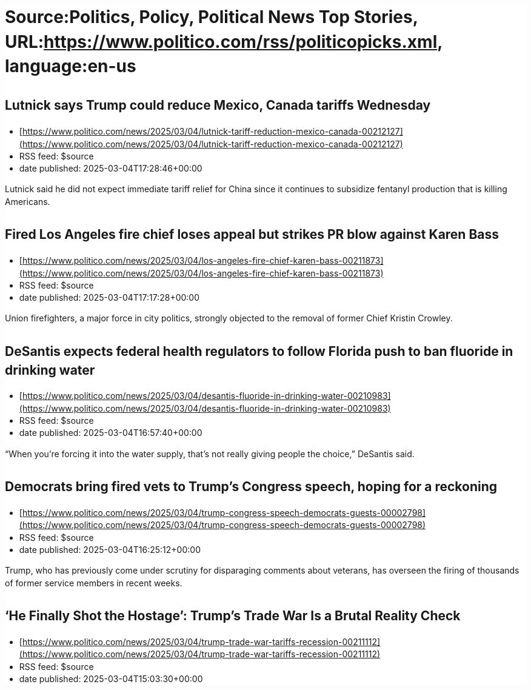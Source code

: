 # Source:Politics, Policy, Political News Top Stories, URL:https://www.politico.com/rss/politicopicks.xml, language:en-us

## Lutnick says Trump could reduce Mexico, Canada tariffs Wednesday
 - [https://www.politico.com/news/2025/03/04/lutnick-tariff-reduction-mexico-canada-00212127](https://www.politico.com/news/2025/03/04/lutnick-tariff-reduction-mexico-canada-00212127)
 - RSS feed: $source
 - date published: 2025-03-04T17:28:46+00:00

Lutnick said he did not expect immediate tariff relief for China since it continues to subsidize fentanyl production that is killing Americans.

## Fired Los Angeles fire chief loses appeal but strikes PR blow against Karen Bass
 - [https://www.politico.com/news/2025/03/04/los-angeles-fire-chief-karen-bass-00211873](https://www.politico.com/news/2025/03/04/los-angeles-fire-chief-karen-bass-00211873)
 - RSS feed: $source
 - date published: 2025-03-04T17:17:28+00:00

Union firefighters, a major force in city politics, strongly objected to the removal of former Chief Kristin Crowley.

## DeSantis expects federal health regulators to follow Florida push to ban fluoride in drinking water
 - [https://www.politico.com/news/2025/03/04/desantis-fluoride-in-drinking-water-00210983](https://www.politico.com/news/2025/03/04/desantis-fluoride-in-drinking-water-00210983)
 - RSS feed: $source
 - date published: 2025-03-04T16:57:40+00:00

“When you’re forcing it into the water supply, that’s not really giving people the choice,” DeSantis said.

## Democrats bring fired vets to Trump’s Congress speech, hoping for a reckoning
 - [https://www.politico.com/news/2025/03/04/trump-congress-speech-democrats-guests-00002798](https://www.politico.com/news/2025/03/04/trump-congress-speech-democrats-guests-00002798)
 - RSS feed: $source
 - date published: 2025-03-04T16:25:12+00:00

Trump, who has previously come under scrutiny for disparaging comments about veterans, has overseen the firing of thousands of former service members in recent weeks.

## ‘He Finally Shot the Hostage’: Trump’s Trade War Is a Brutal Reality Check
 - [https://www.politico.com/news/2025/03/04/trump-trade-war-tariffs-recession-00211112](https://www.politico.com/news/2025/03/04/trump-trade-war-tariffs-recession-00211112)
 - RSS feed: $source
 - date published: 2025-03-04T15:03:30+00:00
